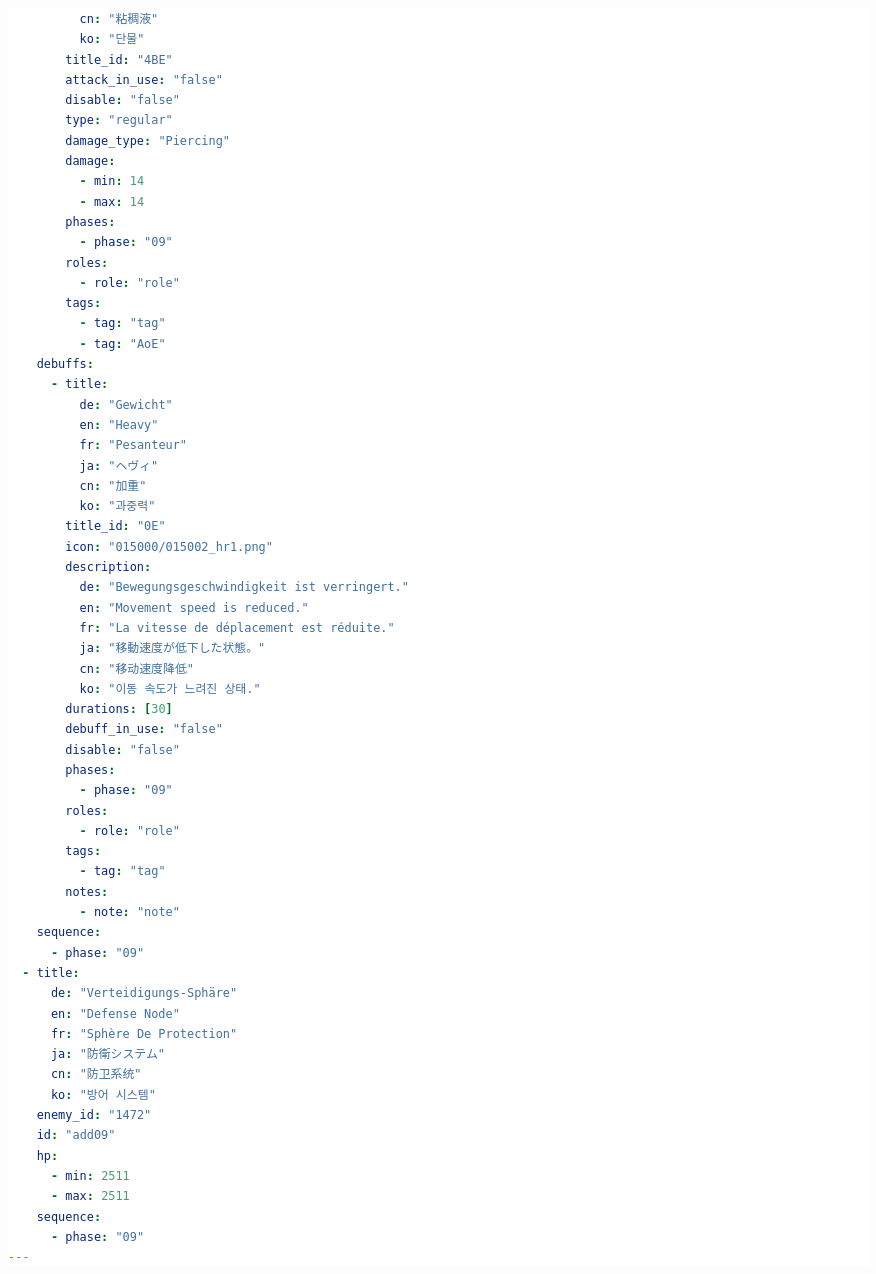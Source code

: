 ```yaml
          cn: "粘稠液"
          ko: "단물"
        title_id: "4BE"
        attack_in_use: "false"
        disable: "false"
        type: "regular"
        damage_type: "Piercing"
        damage:
          - min: 14
          - max: 14
        phases:
          - phase: "09"
        roles:
          - role: "role"
        tags:
          - tag: "tag"
          - tag: "AoE"
    debuffs:
      - title:
          de: "Gewicht"
          en: "Heavy"
          fr: "Pesanteur"
          ja: "ヘヴィ"
          cn: "加重"
          ko: "과중력"
        title_id: "0E"
        icon: "015000/015002_hr1.png"
        description:
          de: "Bewegungsgeschwindigkeit ist verringert."
          en: "Movement speed is reduced."
          fr: "La vitesse de déplacement est réduite."
          ja: "移動速度が低下した状態。"
          cn: "移动速度降低"
          ko: "이동 속도가 느려진 상태."
        durations: [30]
        debuff_in_use: "false"
        disable: "false"
        phases:
          - phase: "09"
        roles:
          - role: "role"
        tags:
          - tag: "tag"
        notes:
          - note: "note"
    sequence:
      - phase: "09"
  - title:
      de: "Verteidigungs-Sphäre"
      en: "Defense Node"
      fr: "Sphère De Protection"
      ja: "防衛システム"
      cn: "防卫系统"
      ko: "방어 시스템"
    enemy_id: "1472"
    id: "add09"
    hp:
      - min: 2511
      - max: 2511
    sequence:
      - phase: "09"
---
```